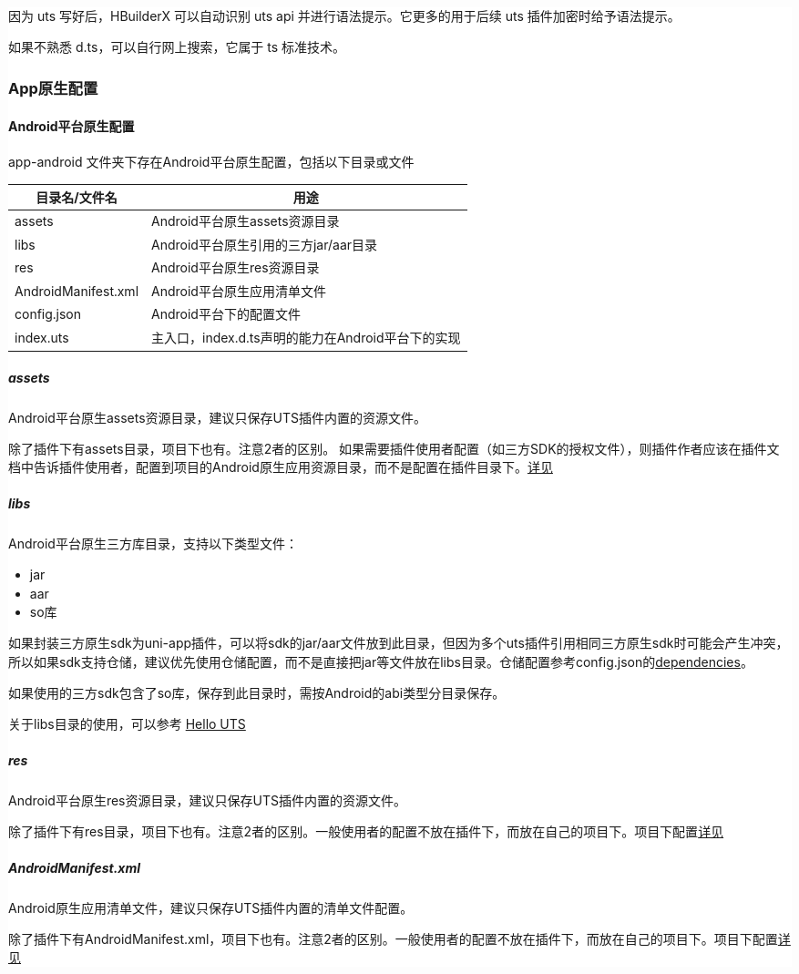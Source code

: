 因为 uts 写好后，HBuilderX 可以自动识别 uts api 并进行语法提示。它更多的用于后续 uts 插件加密时给予语法提示。

如果不熟悉 d.ts，可以自行网上搜索，它属于 ts 标准技术。

### App原生配置

#### Android平台原生配置

app-android 文件夹下存在Android平台原生配置，包括以下目录或文件

|目录名/文件名			|用途									|
|---					|---									|
|assets					|Android平台原生assets资源目录			|
|libs					|Android平台原生引用的三方jar/aar目录		|
|res					|Android平台原生res资源目录				|
|AndroidManifest.xml	|Android平台原生应用清单文件				|
|config.json			|Android平台下的配置文件					|
|index.uts				|主入口，index.d.ts声明的能力在Android平台下的实现	|


##### assets  
Android平台原生assets资源目录，建议只保存UTS插件内置的资源文件。

除了插件下有assets目录，项目下也有。注意2者的区别。
如果需要插件使用者配置（如三方SDK的授权文件），则插件作者应该在插件文档中告诉插件使用者，配置到项目的Android原生应用资源目录，而不是配置在插件目录下。[详见](https://uniapp.dcloud.net.cn/tutorial/app-nativeresource-android)

##### libs  
Android平台原生三方库目录，支持以下类型文件：
- jar 
- aar
- so库

如果封装三方原生sdk为uni-app插件，可以将sdk的jar/aar文件放到此目录，但因为多个uts插件引用相同三方原生sdk时可能会产生冲突，所以如果sdk支持仓储，建议优先使用仓储配置，而不是直接把jar等文件放在libs目录。仓储配置参考config.json的[dependencies](#dependencies)。  

如果使用的三方sdk包含了so库，保存到此目录时，需按Android的abi类型分目录保存。

关于libs目录的使用，可以参考 [Hello UTS](https://gitcode.net/dcloud/hello-uts/-/tree/master/uni_modules)



##### res  
Android平台原生res资源目录，建议只保存UTS插件内置的资源文件。

除了插件下有res目录，项目下也有。注意2者的区别。一般使用者的配置不放在插件下，而放在自己的项目下。项目下配置[详见](https://uniapp.dcloud.net.cn/tutorial/app-nativeresource-android)


##### AndroidManifest.xml  
Android原生应用清单文件，建议只保存UTS插件内置的清单文件配置。

除了插件下有AndroidManifest.xml，项目下也有。注意2者的区别。一般使用者的配置不放在插件下，而放在自己的项目下。项目下配置[详见](https://uniapp.dcloud.net.cn/tutorial/app-nativeresource-android)
